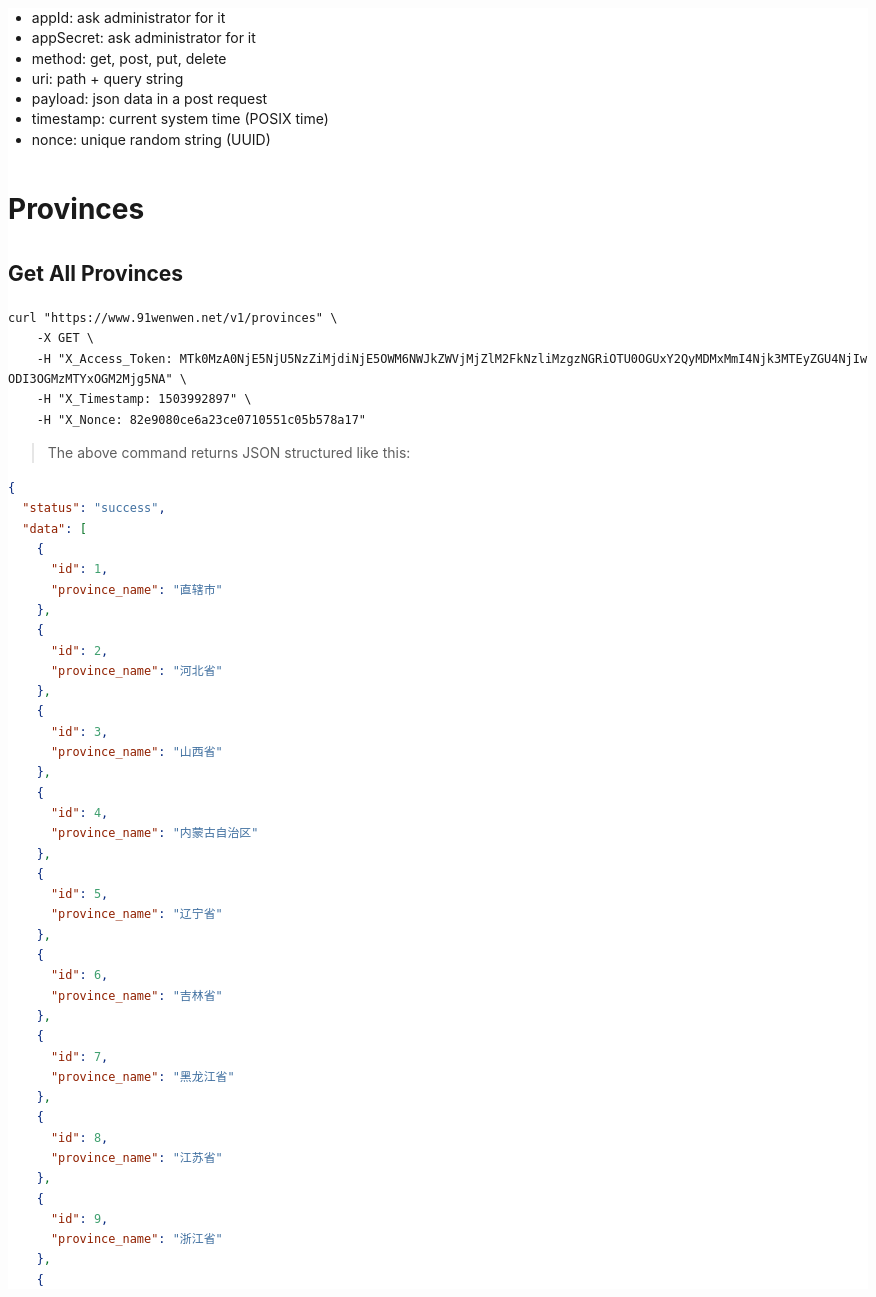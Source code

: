 + appId: ask administrator for it
+ appSecret: ask administrator for it
+ method: get, post, put, delete
+ uri: path + query string
+ payload: json data in a post request
+ timestamp: current system time (POSIX time)
+ nonce: unique random string (UUID)

# Provinces

## Get All Provinces

```shell
curl "https://www.91wenwen.net/v1/provinces" \
    -X GET \
    -H "X_Access_Token: MTk0MzA0NjE5NjU5NzZiMjdiNjE5OWM6NWJkZWVjMjZlM2FkNzliMzgzNGRiOTU0OGUxY2QyMDMxMmI4Njk3MTEyZGU4NjIwODI3OGMzMTYxOGM2Mjg5NA" \
    -H "X_Timestamp: 1503992897" \
    -H "X_Nonce: 82e9080ce6a23ce0710551c05b578a17"
```

> The above command returns JSON structured like this:

```json
{
  "status": "success",
  "data": [
    {
      "id": 1,
      "province_name": "直辖市"
    },
    {
      "id": 2,
      "province_name": "河北省"
    },
    {
      "id": 3,
      "province_name": "山西省"
    },
    {
      "id": 4,
      "province_name": "内蒙古自治区"
    },
    {
      "id": 5,
      "province_name": "辽宁省"
    },
    {
      "id": 6,
      "province_name": "吉林省"
    },
    {
      "id": 7,
      "province_name": "黑龙江省"
    },
    {
      "id": 8,
      "province_name": "江苏省"
    },
    {
      "id": 9,
      "province_name": "浙江省"
    },
    {
```